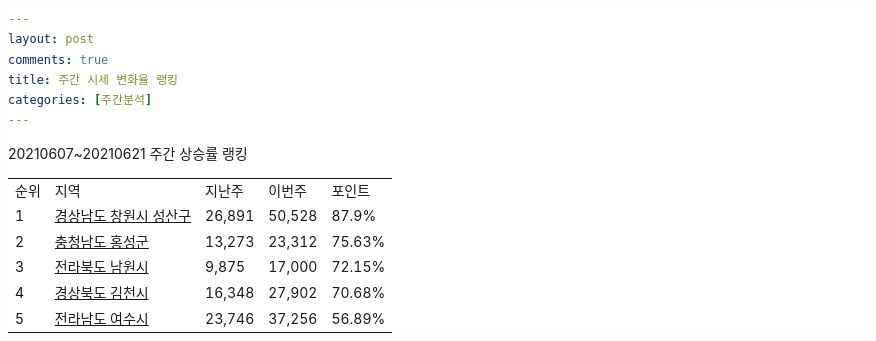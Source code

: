 ```yaml
---
layout: post
comments: true
title: 주간 시세 변화율 랭킹
categories: [주간분석]
---
```


20210607~20210621 주간 상승률 랭킹

<table class="sortable">
  <tr>
    <td>순위</td>
    <td>지역</td>
    <td>지난주</td>
    <td>이번주</td>
    <td>포인트</td>
  </tr>

  <tr class="item">
    <td>1</td>
    <td><a href="/실거래가/2021/06/21/48123.html">경상남도 창원시 성산구</a></td>
    <td>26,891</td>
    <td>50,528</td>
    <td>87.9%</td>
  </tr>

  <tr class="item">
    <td>2</td>
    <td><a href="/실거래가/2021/06/21/44800.html">충청남도 홍성군</a></td>
    <td>13,273</td>
    <td>23,312</td>
    <td>75.63%</td>
  </tr>

  <tr class="item">
    <td>3</td>
    <td><a href="/실거래가/2021/06/21/45190.html">전라북도 남원시</a></td>
    <td>9,875</td>
    <td>17,000</td>
    <td>72.15%</td>
  </tr>

  <tr class="item">
    <td>4</td>
    <td><a href="/실거래가/2021/06/21/47150.html">경상북도 김천시</a></td>
    <td>16,348</td>
    <td>27,902</td>
    <td>70.68%</td>
  </tr>

  <tr class="item">
    <td>5</td>
    <td><a href="/실거래가/2021/06/21/46130.html">전라남도 여수시</a></td>
    <td>23,746</td>
    <td>37,256</td>
    <td>56.89%</td>
  </tr>

